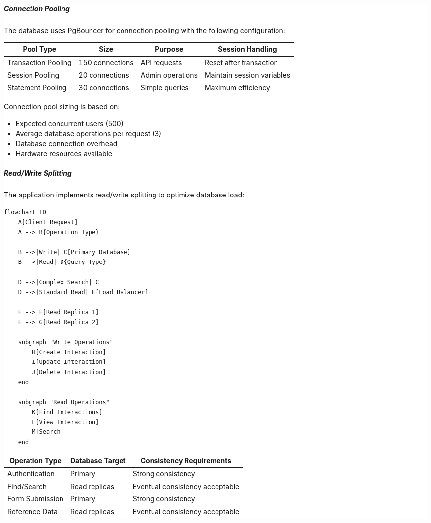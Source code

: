 ##### Connection Pooling

The database uses PgBouncer for connection pooling with the following configuration:

| Pool Type | Size | Purpose | Session Handling |
|-----------|------|---------|-----------------|
| Transaction Pooling | 150 connections | API requests | Reset after transaction |
| Session Pooling | 20 connections | Admin operations | Maintain session variables |
| Statement Pooling | 30 connections | Simple queries | Maximum efficiency |

Connection pool sizing is based on:
- Expected concurrent users (500)
- Average database operations per request (3)
- Database connection overhead
- Hardware resources available

##### Read/Write Splitting

The application implements read/write splitting to optimize database load:

```mermaid
flowchart TD
    A[Client Request]
    A --> B{Operation Type}
    
    B -->|Write| C[Primary Database]
    B -->|Read| D{Query Type}
    
    D -->|Complex Search| C
    D -->|Standard Read| E[Load Balancer]
    
    E --> F[Read Replica 1]
    E --> G[Read Replica 2]
    
    subgraph "Write Operations"
        H[Create Interaction]
        I[Update Interaction]
        J[Delete Interaction]
    end
    
    subgraph "Read Operations"
        K[Find Interactions]
        L[View Interaction]
        M[Search]
    end
```

| Operation Type | Database Target | Consistency Requirements |
|----------------|-----------------|--------------------------|
| Authentication | Primary | Strong consistency |
| Find/Search | Read replicas | Eventual consistency acceptable |
| Form Submission | Primary | Strong consistency |
| Reference Data | Read replicas | Eventual consistency acceptable |
